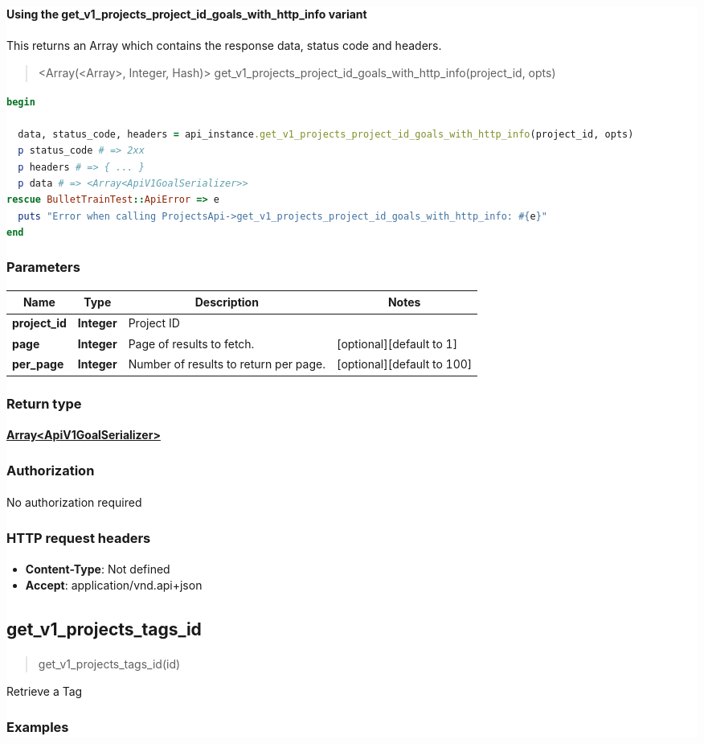 #### Using the get_v1_projects_project_id_goals_with_http_info variant

This returns an Array which contains the response data, status code and headers.

> <Array(<Array<ApiV1GoalSerializer>>, Integer, Hash)> get_v1_projects_project_id_goals_with_http_info(project_id, opts)

```ruby
begin
  
  data, status_code, headers = api_instance.get_v1_projects_project_id_goals_with_http_info(project_id, opts)
  p status_code # => 2xx
  p headers # => { ... }
  p data # => <Array<ApiV1GoalSerializer>>
rescue BulletTrainTest::ApiError => e
  puts "Error when calling ProjectsApi->get_v1_projects_project_id_goals_with_http_info: #{e}"
end
```

### Parameters

| Name | Type | Description | Notes |
| ---- | ---- | ----------- | ----- |
| **project_id** | **Integer** | Project ID |  |
| **page** | **Integer** | Page of results to fetch. | [optional][default to 1] |
| **per_page** | **Integer** | Number of results to return per page. | [optional][default to 100] |

### Return type

[**Array&lt;ApiV1GoalSerializer&gt;**](ApiV1GoalSerializer.md)

### Authorization

No authorization required

### HTTP request headers

- **Content-Type**: Not defined
- **Accept**: application/vnd.api+json


## get_v1_projects_tags_id

> <ApiV1ProjectsTagSerializer> get_v1_projects_tags_id(id)



Retrieve a Tag

### Examples
